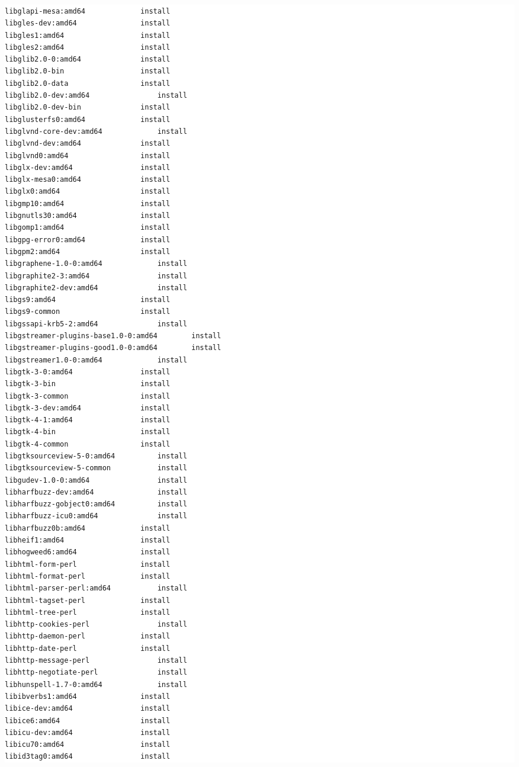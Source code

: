 ```
libglapi-mesa:amd64				install
libgles-dev:amd64				install
libgles1:amd64					install
libgles2:amd64					install
libglib2.0-0:amd64				install
libglib2.0-bin					install
libglib2.0-data					install
libglib2.0-dev:amd64				install
libglib2.0-dev-bin				install
libglusterfs0:amd64				install
libglvnd-core-dev:amd64				install
libglvnd-dev:amd64				install
libglvnd0:amd64					install
libglx-dev:amd64				install
libglx-mesa0:amd64				install
libglx0:amd64					install
libgmp10:amd64					install
libgnutls30:amd64				install
libgomp1:amd64					install
libgpg-error0:amd64				install
libgpm2:amd64					install
libgraphene-1.0-0:amd64				install
libgraphite2-3:amd64				install
libgraphite2-dev:amd64				install
libgs9:amd64					install
libgs9-common					install
libgssapi-krb5-2:amd64				install
libgstreamer-plugins-base1.0-0:amd64		install
libgstreamer-plugins-good1.0-0:amd64		install
libgstreamer1.0-0:amd64				install
libgtk-3-0:amd64				install
libgtk-3-bin					install
libgtk-3-common					install
libgtk-3-dev:amd64				install
libgtk-4-1:amd64				install
libgtk-4-bin					install
libgtk-4-common					install
libgtksourceview-5-0:amd64			install
libgtksourceview-5-common			install
libgudev-1.0-0:amd64				install
libharfbuzz-dev:amd64				install
libharfbuzz-gobject0:amd64			install
libharfbuzz-icu0:amd64				install
libharfbuzz0b:amd64				install
libheif1:amd64					install
libhogweed6:amd64				install
libhtml-form-perl				install
libhtml-format-perl				install
libhtml-parser-perl:amd64			install
libhtml-tagset-perl				install
libhtml-tree-perl				install
libhttp-cookies-perl				install
libhttp-daemon-perl				install
libhttp-date-perl				install
libhttp-message-perl				install
libhttp-negotiate-perl				install
libhunspell-1.7-0:amd64				install
libibverbs1:amd64				install
libice-dev:amd64				install
libice6:amd64					install
libicu-dev:amd64				install
libicu70:amd64					install
libid3tag0:amd64				install
```